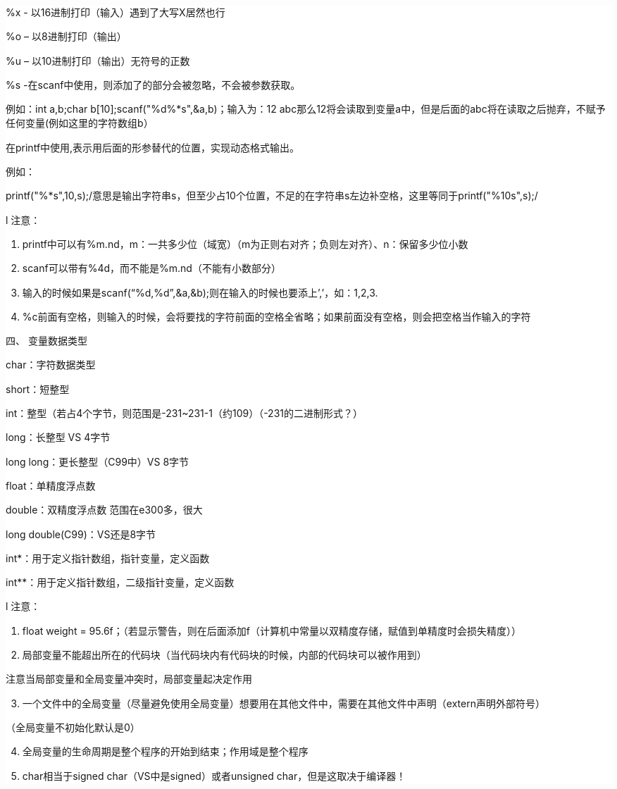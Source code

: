 %x - 以16进制打印（输入）遇到了大写X居然也行

%o – 以8进制打印（输出）

%u – 以10进制打印（输出）无符号的正数

%s -在scanf中使用，则添加了的部分会被忽略，不会被参数获取。

例如：int a,b;char b[10];scanf("%d%*s",&a,b)；输入为：12 abc那么12将会读取到变量a中，但是后面的abc将在读取之后抛弃，不赋予任何变量(例如这里的字符数组b）

在printf中使用,表示用后面的形参替代的位置，实现动态格式输出。

例如：

printf("%*s",10,s);/意思是输出字符串s，但至少占10个位置，不足的在字符串s左边补空格，这里等同于printf("%10s",s);/

l 注意：

1. printf中可以有%m.nd，m：一共多少位（域宽）（m为正则右对齐；负则左对齐）、n：保留多少位小数

2. scanf可以带有%4d，而不能是%m.nd（不能有小数部分）

3. 输入的时候如果是scanf(“%d,%d”,&a,&b);则在输入的时候也要添上’,’，如：1,2,3.

4. %c前面有空格，则输入的时候，会将要找的字符前面的空格全省略；如果前面没有空格，则会把空格当作输入的字符

四、   变量数据类型 

char：字符数据类型

short：短整型

int：整型（若占4个字节，则范围是-231~231-1（约109）（-231的二进制形式？）

long：长整型 VS 4字节

long long：更长整型（C99中）VS 8字节

float：单精度浮点数

double：双精度浮点数 范围在e300多，很大

long double(C99)：VS还是8字节

int*：用于定义指针数组，指针变量，定义函数

int**：用于定义指针数组，二级指针变量，定义函数

l 注意：

1. float weight = 95.6f；（若显示警告，则在后面添加f（计算机中常量以双精度存储，赋值到单精度时会损失精度））

2. 局部变量不能超出所在的代码块（当代码块内有代码块的时候，内部的代码块可以被作用到）

注意当局部变量和全局变量冲突时，局部变量起决定作用

3. 一个文件中的全局变量（尽量避免使用全局变量）想要用在其他文件中，需要在其他文件中声明（extern声明外部符号）

（全局变量不初始化默认是0）

4. 全局变量的生命周期是整个程序的开始到结束；作用域是整个程序

5. char相当于signed char（VS中是signed）或者unsigned char，但是这取决于编译器！
